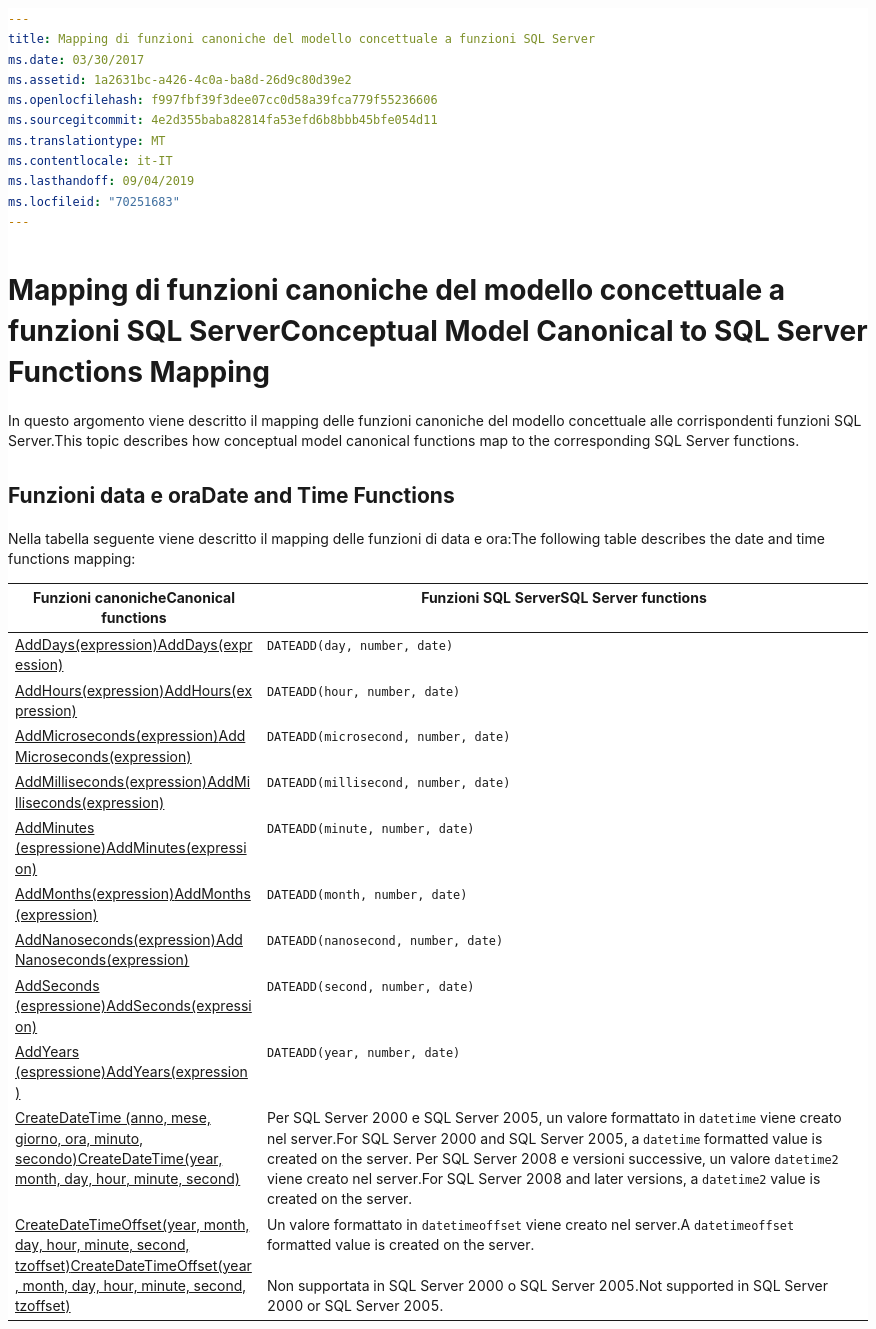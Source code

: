```yaml
---
title: Mapping di funzioni canoniche del modello concettuale a funzioni SQL Server
ms.date: 03/30/2017
ms.assetid: 1a2631bc-a426-4c0a-ba8d-26d9c80d39e2
ms.openlocfilehash: f997fbf39f3dee07cc0d58a39fca779f55236606
ms.sourcegitcommit: 4e2d355baba82814fa53efd6b8bbb45bfe054d11
ms.translationtype: MT
ms.contentlocale: it-IT
ms.lasthandoff: 09/04/2019
ms.locfileid: "70251683"
---
```

# <a name="conceptual-model-canonical-to-sql-server-functions-mapping"></a><span data-ttu-id="5b5e3-102">Mapping di funzioni canoniche del modello concettuale a funzioni SQL Server</span><span class="sxs-lookup"><span data-stu-id="5b5e3-102">Conceptual Model Canonical to SQL Server Functions Mapping</span></span>
<span data-ttu-id="5b5e3-103">In questo argomento viene descritto il mapping delle funzioni canoniche del modello concettuale alle corrispondenti funzioni SQL Server.</span><span class="sxs-lookup"><span data-stu-id="5b5e3-103">This topic describes how conceptual model canonical functions map to the corresponding SQL Server functions.</span></span>  
  
## <a name="date-and-time-functions"></a><span data-ttu-id="5b5e3-104">Funzioni data e ora</span><span class="sxs-lookup"><span data-stu-id="5b5e3-104">Date and Time Functions</span></span>  
 <span data-ttu-id="5b5e3-105">Nella tabella seguente viene descritto il mapping delle funzioni di data e ora:</span><span class="sxs-lookup"><span data-stu-id="5b5e3-105">The following table describes the date and time functions mapping:</span></span>  
  
|<span data-ttu-id="5b5e3-106">Funzioni canoniche</span><span class="sxs-lookup"><span data-stu-id="5b5e3-106">Canonical functions</span></span>|<span data-ttu-id="5b5e3-107">Funzioni SQL Server</span><span class="sxs-lookup"><span data-stu-id="5b5e3-107">SQL Server functions</span></span>|  
|-------------------------|--------------------------|  
|[<span data-ttu-id="5b5e3-108">AddDays(expression)</span><span class="sxs-lookup"><span data-stu-id="5b5e3-108">AddDays(expression)</span></span>](./language-reference/date-and-time-canonical-functions.md)|`DATEADD(day, number, date)`|  
|[<span data-ttu-id="5b5e3-109">AddHours(expression)</span><span class="sxs-lookup"><span data-stu-id="5b5e3-109">AddHours(expression)</span></span>](./language-reference/date-and-time-canonical-functions.md)|`DATEADD(hour, number, date)`|  
|[<span data-ttu-id="5b5e3-110">AddMicroseconds(expression)</span><span class="sxs-lookup"><span data-stu-id="5b5e3-110">AddMicroseconds(expression)</span></span>](./language-reference/date-and-time-canonical-functions.md)|`DATEADD(microsecond, number, date)`|  
|[<span data-ttu-id="5b5e3-111">AddMilliseconds(expression)</span><span class="sxs-lookup"><span data-stu-id="5b5e3-111">AddMilliseconds(expression)</span></span>](./language-reference/date-and-time-canonical-functions.md)|`DATEADD(millisecond, number, date)`|  
|[<span data-ttu-id="5b5e3-112">AddMinutes (espressione)</span><span class="sxs-lookup"><span data-stu-id="5b5e3-112">AddMinutes(expression)</span></span>](./language-reference/date-and-time-canonical-functions.md)|`DATEADD(minute, number, date)`|  
|[<span data-ttu-id="5b5e3-113">AddMonths(expression)</span><span class="sxs-lookup"><span data-stu-id="5b5e3-113">AddMonths(expression)</span></span>](./language-reference/date-and-time-canonical-functions.md)|`DATEADD(month, number, date)`|  
|[<span data-ttu-id="5b5e3-114">AddNanoseconds(expression)</span><span class="sxs-lookup"><span data-stu-id="5b5e3-114">AddNanoseconds(expression)</span></span>](./language-reference/date-and-time-canonical-functions.md)|`DATEADD(nanosecond, number, date)`|  
|[<span data-ttu-id="5b5e3-115">AddSeconds (espressione)</span><span class="sxs-lookup"><span data-stu-id="5b5e3-115">AddSeconds(expression)</span></span>](./language-reference/date-and-time-canonical-functions.md)|`DATEADD(second, number, date)`|  
|[<span data-ttu-id="5b5e3-116">AddYears (espressione)</span><span class="sxs-lookup"><span data-stu-id="5b5e3-116">AddYears(expression)</span></span>](./language-reference/date-and-time-canonical-functions.md)|`DATEADD(year, number, date)`|  
|[<span data-ttu-id="5b5e3-117">CreateDateTime (anno, mese, giorno, ora, minuto, secondo)</span><span class="sxs-lookup"><span data-stu-id="5b5e3-117">CreateDateTime(year, month, day, hour, minute, second)</span></span>](./language-reference/date-and-time-canonical-functions.md)|<span data-ttu-id="5b5e3-118">Per SQL Server 2000 e SQL Server 2005, un valore formattato in `datetime` viene creato nel server.</span><span class="sxs-lookup"><span data-stu-id="5b5e3-118">For SQL Server 2000 and SQL Server 2005, a `datetime` formatted value is created on the server.</span></span> <span data-ttu-id="5b5e3-119">Per SQL Server 2008 e versioni successive, un valore `datetime2` viene creato nel server.</span><span class="sxs-lookup"><span data-stu-id="5b5e3-119">For SQL Server 2008 and later versions, a `datetime2` value is created on the server.</span></span>|  
|[<span data-ttu-id="5b5e3-120">CreateDateTimeOffset(year, month, day, hour, minute, second, tzoffset)</span><span class="sxs-lookup"><span data-stu-id="5b5e3-120">CreateDateTimeOffset(year, month, day, hour, minute, second, tzoffset)</span></span>](./language-reference/date-and-time-canonical-functions.md)|<span data-ttu-id="5b5e3-121">Un valore formattato in `datetimeoffset` viene creato nel server.</span><span class="sxs-lookup"><span data-stu-id="5b5e3-121">A `datetimeoffset` formatted value is created on the server.</span></span><br /><br /> <span data-ttu-id="5b5e3-122">Non supportata in SQL Server 2000 o SQL Server 2005.</span><span class="sxs-lookup"><span data-stu-id="5b5e3-122">Not supported in SQL Server 2000 or SQL Server 2005.</span></span>|  